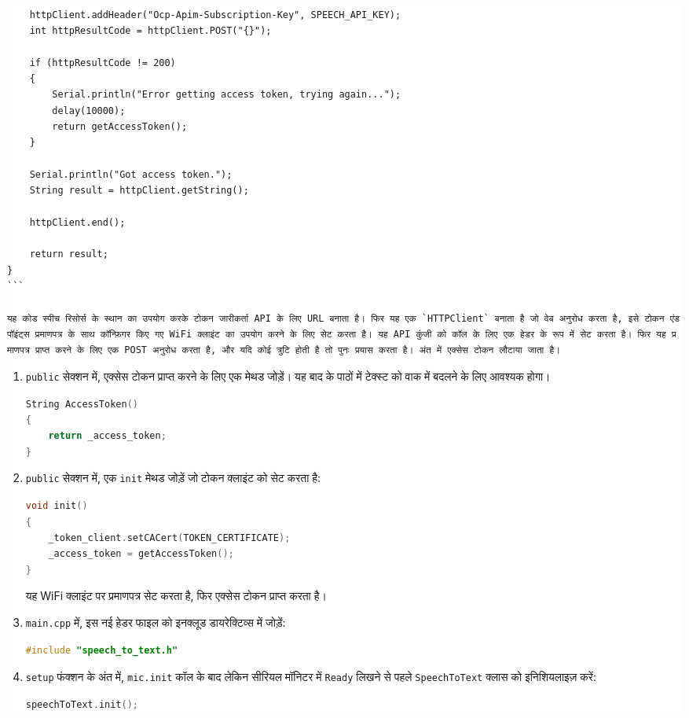         httpClient.addHeader("Ocp-Apim-Subscription-Key", SPEECH_API_KEY);
        int httpResultCode = httpClient.POST("{}");
    
        if (httpResultCode != 200)
        {
            Serial.println("Error getting access token, trying again...");
            delay(10000);
            return getAccessToken();
        }
    
        Serial.println("Got access token.");
        String result = httpClient.getString();
    
        httpClient.end();
    
        return result;
    }
    ```

    यह कोड स्पीच रिसोर्स के स्थान का उपयोग करके टोकन जारीकर्ता API के लिए URL बनाता है। फिर यह एक `HTTPClient` बनाता है जो वेब अनुरोध करता है, इसे टोकन एंडपॉइंट्स प्रमाणपत्र के साथ कॉन्फ़िगर किए गए WiFi क्लाइंट का उपयोग करने के लिए सेट करता है। यह API कुंजी को कॉल के लिए एक हेडर के रूप में सेट करता है। फिर यह प्रमाणपत्र प्राप्त करने के लिए एक POST अनुरोध करता है, और यदि कोई त्रुटि होती है तो पुनः प्रयास करता है। अंत में एक्सेस टोकन लौटाया जाता है।

1. `public` सेक्शन में, एक्सेस टोकन प्राप्त करने के लिए एक मेथड जोड़ें। यह बाद के पाठों में टेक्स्ट को वाक में बदलने के लिए आवश्यक होगा।

    ```cpp
    String AccessToken()
    {
        return _access_token;
    }
    ```

1. `public` सेक्शन में, एक `init` मेथड जोड़ें जो टोकन क्लाइंट को सेट करता है:

    ```cpp
    void init()
    {
        _token_client.setCACert(TOKEN_CERTIFICATE);
        _access_token = getAccessToken();
    }
    ```

    यह WiFi क्लाइंट पर प्रमाणपत्र सेट करता है, फिर एक्सेस टोकन प्राप्त करता है।

1. `main.cpp` में, इस नई हेडर फाइल को इनक्लूड डायरेक्टिव्स में जोड़ें:

    ```cpp
    #include "speech_to_text.h"
    ```

1. `setup` फंक्शन के अंत में, `mic.init` कॉल के बाद लेकिन सीरियल मॉनिटर में `Ready` लिखने से पहले `SpeechToText` क्लास को इनिशियलाइज़ करें:

    ```cpp
    speechToText.init();
    ```
